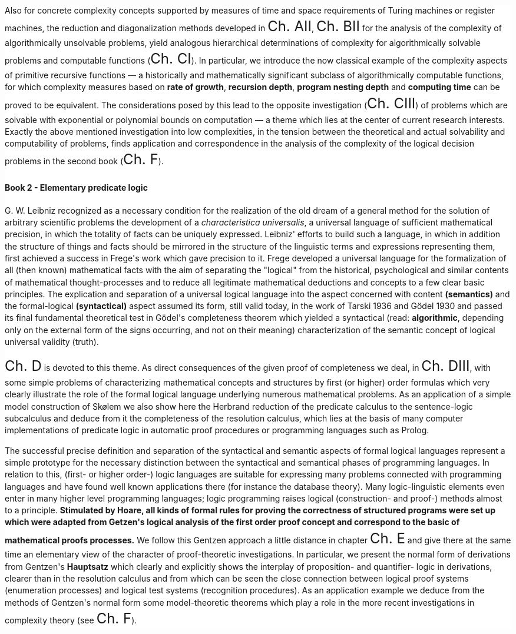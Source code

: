 Also for concrete complexity concepts supported by measures of time and space requirements of Turing machines or register machines, the reduction and diagonalization methods developed in <span style="font-size: 18pt">Ch. AII</span>, <span style="font-size: 18pt">Ch. BII</span> for the analysis of the complexity of algorithmically unsolvable problems, yield analogous hierarchical determinations of complexity for algorithmically solvable problems and computable functions (<span style="font-size: 18pt">Ch. CI</span>). In particular, we introduce the now classical example of the complexity aspects of primitive recursive functions &mdash; a historically and mathematically significant subclass of algorithmically computable functions, for which complexity measures based on **rate of growth**, **recursion depth**, **program nesting depth** and **computing time** can be proved to be equivalent. The considerations posed by this lead to the opposite investigation (<span style="font-size: 18pt">Ch. CIII</span>) of problems which are solvable with exponential or polynomial bounds on computation &mdash; a theme which lies at the center of current research interests. Exactly the above mentioned investigation into low complexities, in the tension between the theoretical and actual solvability and computability of problems, finds application and correspondence in the analysis of the complexity of the logical decision problems in the second book (<span style="font-size: 18pt">Ch. F</span>).

#### Book 2 - Elementary predicate logic

G. W. Leibniz recognized as a necessary condition for the realization of the old dream of a general method for the solution of arbitrary scientific problems the development of a *characteristica universalis*, a universal language of sufficient mathematical precision, in which the totality of facts can be uniquely expressed. Leibniz' efforts to build such a language, in which in addition the structure of things and facts should be mirrored in the structure of the linguistic terms and expressions representing them, first achieved a success in Frege's work which gave precision to it. Frege developed a universal language for the formalization of all (then known) mathematical facts with the aim of separating the "logical" from the historical, psychological and similar contents of mathematical thought-processes and to reduce all legitimate mathematical deductions and concepts to a few clear basic principles. The explication and separation of a universal logical language into the aspect concerned with content **(semantics)** and the formal-logical **(syntactical)** aspect assumed its form, still valid today, in the work of Tarski 1936 and Gödel 1930 and passed its final fundamental theoretical test in Gödel's completeness theorem which yielded a syntactical (read: **algorithmic**, depending only on the external form of the signs occurring, and not on their meaning) characterization of the semantic concept of logical universal validity (truth).

<span style="font-size: 18pt">Ch. D</span> is devoted to this theme. As direct consequences of the given proof of completeness we deal, in <span style="font-size: 18pt">Ch. DIII</span>, with some simple problems of characterizing mathematical concepts and structures by first (or higher) order formulas which very clearly illustrate the role of the formal logical language underlying numerous mathematical problems. As an application of a simple model construction of Skølem we also show here the Herbrand reduction of the predicate calculus to the sentence-logic subcalculus and deduce from it the completeness of the resolution calculus, which lies at the basis of many computer implementations of predicate logic in automatic proof procedures or programming languages such as Prolog.

The successful precise definition and separation of the syntactical and semantic aspects of formal logical languages represent a simple prototype for the necessary distinction between the syntactical and semantical phases of programming languages. In relation to this, (first- or higher order-) logic languages are suitable for expressing many problems connected with programming languages and have found well known applications there (for instance the database theory). Many logic-linguistic elements even enter in many higher level programming languages; logic programming raises logical (construction- and proof-) methods almost to a principle. **Stimulated by Hoare, all kinds of formal rules for proving the correctness of structured programs were set up which were adapted from Getzen's logical analysis of the first order proof concept and correspond to the basic of mathematical proofs processes.** We follow this Gentzen approach a little distance in chapter <span style="font-size: 18pt">Ch. E</span> and give there at the same time an elementary view of the character of proof-theoretic investigations. In particular, we present the normal form of derivations from Gentzen's **Hauptsatz** which clearly and explicitly shows the interplay of proposition- and quantifier- logic in derivations, clearer than in the resolution calculus and from which can be seen the close connection between logical proof systems (enumeration processes) and logical test systems (recognition procedures). As an application example we deduce from the methods of Gentzen's normal form some model-theoretic theorems which play a role in the more recent investigations in complexity theory (see <span style="font-size: 18pt">Ch. F</span>).
